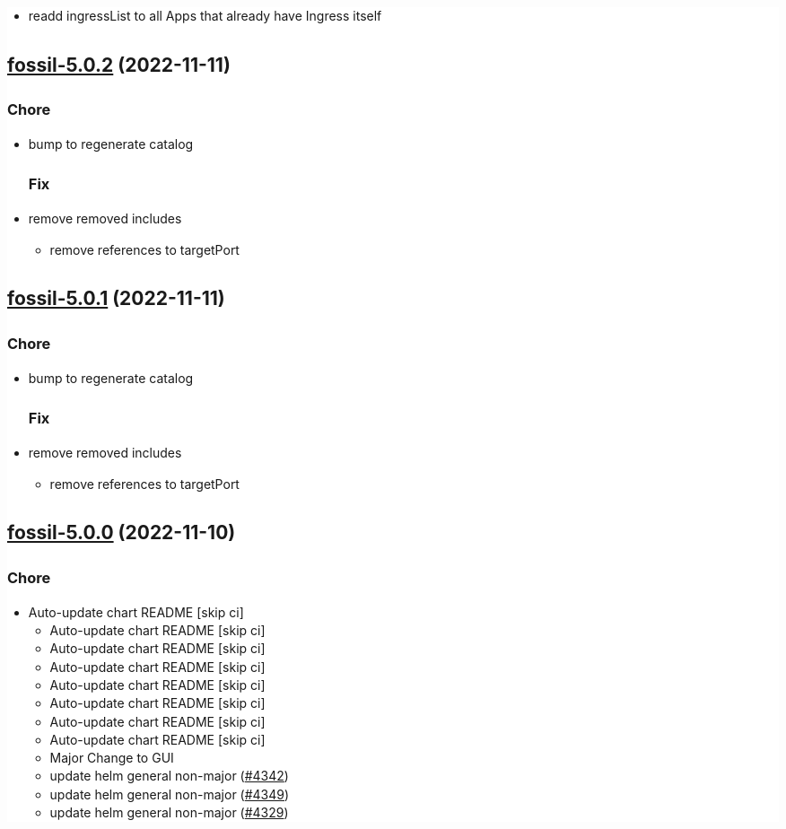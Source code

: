 - readd ingressList to all Apps that already have Ingress itself
  
  


## [fossil-5.0.2](https://github.com/truecharts/charts/compare/fossil-5.0.0...fossil-5.0.2) (2022-11-11)

### Chore

- bump to regenerate catalog
  
  ### Fix

- remove removed includes
  - remove references to targetPort
  
  


## [fossil-5.0.1](https://github.com/truecharts/charts/compare/fossil-5.0.0...fossil-5.0.1) (2022-11-11)

### Chore

- bump to regenerate catalog
  
  ### Fix

- remove removed includes
  - remove references to targetPort
  
  


## [fossil-5.0.0](https://github.com/truecharts/charts/compare/fossil-4.0.40...fossil-5.0.0) (2022-11-10)

### Chore

- Auto-update chart README [skip ci]
  - Auto-update chart README [skip ci]
  - Auto-update chart README [skip ci]
  - Auto-update chart README [skip ci]
  - Auto-update chart README [skip ci]
  - Auto-update chart README [skip ci]
  - Auto-update chart README [skip ci]
  - Auto-update chart README [skip ci]
  - Major Change to GUI
  - update helm general non-major ([#4342](https://github.com/truecharts/charts/issues/4342))
  - update helm general non-major ([#4349](https://github.com/truecharts/charts/issues/4349))
  - update helm general non-major ([#4329](https://github.com/truecharts/charts/issues/4329))
  
  
